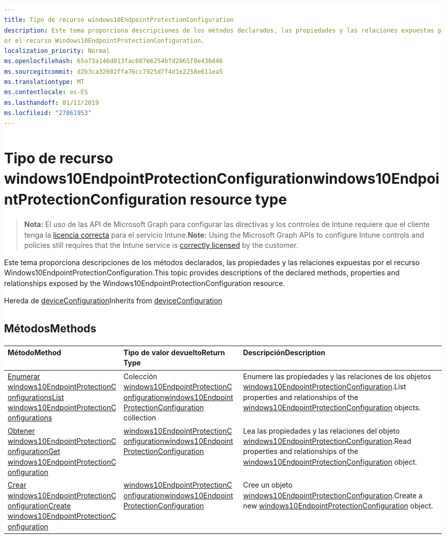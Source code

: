 ```yaml
---
title: Tipo de recurso windows10EndpointProtectionConfiguration
description: Este tema proporciona descripciones de los métodos declarados, las propiedades y las relaciones expuestas por el recurso Windows10EndpointProtectionConfiguration.
localization_priority: Normal
ms.openlocfilehash: 65a73a146d013fac60766254bfd2865f8e436846
ms.sourcegitcommit: d2b3ca32602ffa76cc7925d7f4d1e2258e611ea5
ms.translationtype: MT
ms.contentlocale: es-ES
ms.lasthandoff: 01/11/2019
ms.locfileid: "27861953"
---
```

# <a name="windows10endpointprotectionconfiguration-resource-type"></a><span data-ttu-id="dd886-103">Tipo de recurso windows10EndpointProtectionConfiguration</span><span class="sxs-lookup"><span data-stu-id="dd886-103">windows10EndpointProtectionConfiguration resource type</span></span>

> <span data-ttu-id="dd886-104">**Nota:** El uso de las API de Microsoft Graph para configurar las directivas y los controles de Intune requiere que el cliente tenga la [licencia correcta](https://go.microsoft.com/fwlink/?linkid=839381) para el servicio Intune.</span><span class="sxs-lookup"><span data-stu-id="dd886-104">**Note:** Using the Microsoft Graph APIs to configure Intune controls and policies still requires that the Intune service is [correctly licensed](https://go.microsoft.com/fwlink/?linkid=839381) by the customer.</span></span>

<span data-ttu-id="dd886-105">Este tema proporciona descripciones de los métodos declarados, las propiedades y las relaciones expuestas por el recurso Windows10EndpointProtectionConfiguration.</span><span class="sxs-lookup"><span data-stu-id="dd886-105">This topic provides descriptions of the declared methods, properties and relationships exposed by the Windows10EndpointProtectionConfiguration resource.</span></span>

<span data-ttu-id="dd886-106">Hereda de [deviceConfiguration](../resources/intune-deviceconfig-deviceconfiguration.md)</span><span class="sxs-lookup"><span data-stu-id="dd886-106">Inherits from [deviceConfiguration](../resources/intune-deviceconfig-deviceconfiguration.md)</span></span>

## <a name="methods"></a><span data-ttu-id="dd886-107">Métodos</span><span class="sxs-lookup"><span data-stu-id="dd886-107">Methods</span></span>
|<span data-ttu-id="dd886-108">Método</span><span class="sxs-lookup"><span data-stu-id="dd886-108">Method</span></span>|<span data-ttu-id="dd886-109">Tipo de valor devuelto</span><span class="sxs-lookup"><span data-stu-id="dd886-109">Return Type</span></span>|<span data-ttu-id="dd886-110">Descripción</span><span class="sxs-lookup"><span data-stu-id="dd886-110">Description</span></span>|
|:---|:---|:---|
|[<span data-ttu-id="dd886-111">Enumerar windows10EndpointProtectionConfigurations</span><span class="sxs-lookup"><span data-stu-id="dd886-111">List windows10EndpointProtectionConfigurations</span></span>](../api/intune-deviceconfig-windows10endpointprotectionconfiguration-list.md)|<span data-ttu-id="dd886-112">Colección [windows10EndpointProtectionConfiguration](../resources/intune-deviceconfig-windows10endpointprotectionconfiguration.md)</span><span class="sxs-lookup"><span data-stu-id="dd886-112">[windows10EndpointProtectionConfiguration](../resources/intune-deviceconfig-windows10endpointprotectionconfiguration.md) collection</span></span>|<span data-ttu-id="dd886-113">Enumere las propiedades y las relaciones de los objetos [windows10EndpointProtectionConfiguration](../resources/intune-deviceconfig-windows10endpointprotectionconfiguration.md).</span><span class="sxs-lookup"><span data-stu-id="dd886-113">List properties and relationships of the [windows10EndpointProtectionConfiguration](../resources/intune-deviceconfig-windows10endpointprotectionconfiguration.md) objects.</span></span>|
|[<span data-ttu-id="dd886-114">Obtener windows10EndpointProtectionConfiguration</span><span class="sxs-lookup"><span data-stu-id="dd886-114">Get windows10EndpointProtectionConfiguration</span></span>](../api/intune-deviceconfig-windows10endpointprotectionconfiguration-get.md)|[<span data-ttu-id="dd886-115">windows10EndpointProtectionConfiguration</span><span class="sxs-lookup"><span data-stu-id="dd886-115">windows10EndpointProtectionConfiguration</span></span>](../resources/intune-deviceconfig-windows10endpointprotectionconfiguration.md)|<span data-ttu-id="dd886-116">Lea las propiedades y las relaciones del objeto [windows10EndpointProtectionConfiguration](../resources/intune-deviceconfig-windows10endpointprotectionconfiguration.md).</span><span class="sxs-lookup"><span data-stu-id="dd886-116">Read properties and relationships of the [windows10EndpointProtectionConfiguration](../resources/intune-deviceconfig-windows10endpointprotectionconfiguration.md) object.</span></span>|
|[<span data-ttu-id="dd886-117">Crear windows10EndpointProtectionConfiguration</span><span class="sxs-lookup"><span data-stu-id="dd886-117">Create windows10EndpointProtectionConfiguration</span></span>](../api/intune-deviceconfig-windows10endpointprotectionconfiguration-create.md)|[<span data-ttu-id="dd886-118">windows10EndpointProtectionConfiguration</span><span class="sxs-lookup"><span data-stu-id="dd886-118">windows10EndpointProtectionConfiguration</span></span>](../resources/intune-deviceconfig-windows10endpointprotectionconfiguration.md)|<span data-ttu-id="dd886-119">Cree un objeto [windows10EndpointProtectionConfiguration](../resources/intune-deviceconfig-windows10endpointprotectionconfiguration.md).</span><span class="sxs-lookup"><span data-stu-id="dd886-119">Create a new [windows10EndpointProtectionConfiguration](../resources/intune-deviceconfig-windows10endpointprotectionconfiguration.md) object.</span></span>|